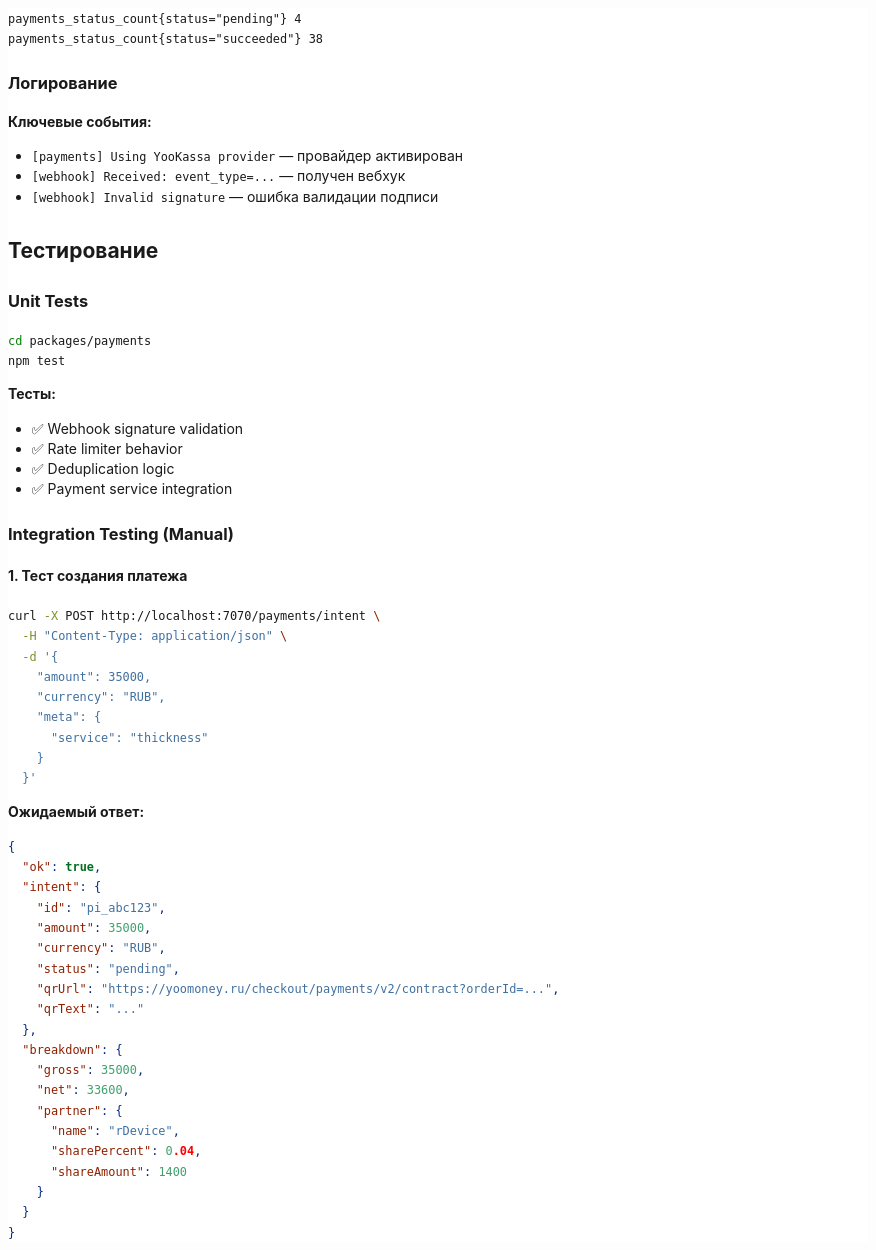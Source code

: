 ```
payments_status_count{status="pending"} 4
payments_status_count{status="succeeded"} 38
```

### Логирование

**Ключевые события:**
- `[payments] Using YooKassa provider` — провайдер активирован
- `[webhook] Received: event_type=...` — получен вебхук
- `[webhook] Invalid signature` — ошибка валидации подписи

## Тестирование

### Unit Tests

```bash
cd packages/payments
npm test
```

**Тесты:**
- ✅ Webhook signature validation
- ✅ Rate limiter behavior
- ✅ Deduplication logic
- ✅ Payment service integration

### Integration Testing (Manual)

#### 1. Тест создания платежа

```bash
curl -X POST http://localhost:7070/payments/intent \
  -H "Content-Type: application/json" \
  -d '{
    "amount": 35000,
    "currency": "RUB",
    "meta": {
      "service": "thickness"
    }
  }'
```

**Ожидаемый ответ:**
```json
{
  "ok": true,
  "intent": {
    "id": "pi_abc123",
    "amount": 35000,
    "currency": "RUB",
    "status": "pending",
    "qrUrl": "https://yoomoney.ru/checkout/payments/v2/contract?orderId=...",
    "qrText": "..."
  },
  "breakdown": {
    "gross": 35000,
    "net": 33600,
    "partner": {
      "name": "rDevice",
      "sharePercent": 0.04,
      "shareAmount": 1400
    }
  }
}
```